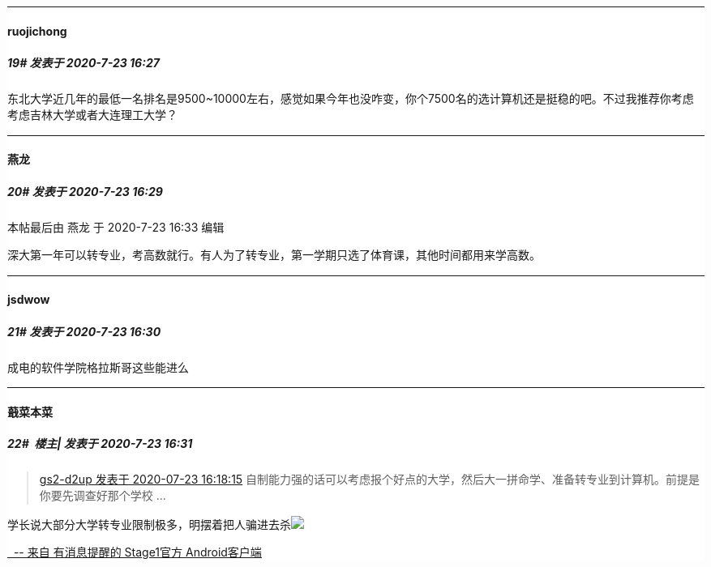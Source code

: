 





-----

####  ruojichong  
##### 19#       发表于 2020-7-23 16:27




东北大学近几年的最低一名排名是9500~10000左右，感觉如果今年也没咋变，你个7500名的选计算机还是挺稳的吧。不过我推荐你考虑考虑吉林大学或者大连理工大学？







-----

####  燕龙  
##### 20#       发表于 2020-7-23 16:29



 本帖最后由 燕龙 于 2020-7-23 16:33 编辑 

深大第一年可以转专业，考高数就行。有人为了转专业，第一学期只选了体育课，其他时间都用来学高数。







-----

####  jsdwow  
##### 21#       发表于 2020-7-23 16:30




成电的软件学院格拉斯哥这些能进么







-----

####  蕺菜本菜  
##### 22#         楼主| 发表于 2020-7-23 16:31



<blockquote><a href="httphttps://bbs.saraba1st.com/2b/forum.php?mod=redirect&amp;goto=findpost&amp;pid=48194803&amp;ptid=1950883" target="_blank">gs2-d2up 发表于 2020-07-23 16:18:15</a>
自制能力强的话可以考虑报个好点的大学，然后大一拼命学、准备转专业到计算机。前提是你要先调查好那个学校 ...</blockquote>学长说大部分大学转专业限制极多，明摆着把人骗进去杀<img src="https://static.saraba1st.com/image/smiley/face2017/018.png" referrerpolicy="no-referrer">

[  -- 来自 有消息提醒的 Stage1官方 Android客户端](https://www.coolapk.com/apk/140634)
